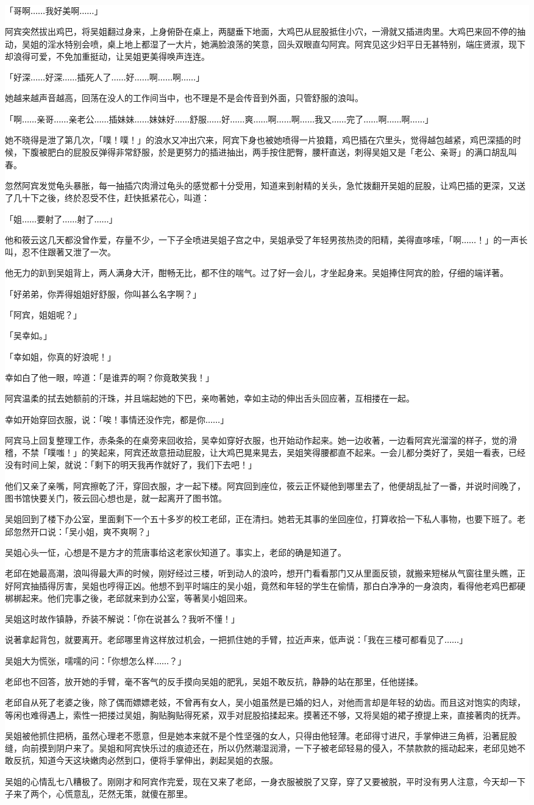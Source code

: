 「哥啊……我好美啊……」 

阿宾突然拔出鸡巴，将吴姐翻过身来，上身俯卧在桌上，两腿垂下地面，大鸡巴从屁股抵住小穴，一滑就又插进肉里。大鸡巴来回不停的抽动，吴姐的淫水特别会喷，桌上地上都湿了一大片，她满脸浪荡的笑意，回头双眼直勾阿宾。阿宾见这少妇平日无甚特别，端庄贤淑，现下却浪得可爱，不免加重挺动，让吴姐更美得唤声连连。

「好深……好深……插死人了……好……啊……啊……」 

她越来越声音越高，回荡在没人的工作间当中，也不理是不是会传音到外面，只管舒服的浪叫。

「啊……亲哥……亲老公……插妹妹……妹妹好……舒服……好……爽……啊……啊……我又……完了……啊……啊……」

她不晓得是泄了第几次，「噗！噗！」的浪水又冲出穴来，阿宾下身也被她喷得一片狼籍，鸡巴插在穴里头，觉得越包越紧，鸡巴深插的时候，下腹被肥白的屁股反弹得非常舒服，於是更努力的插进抽出，两手按住肥臀，腰杆直送，刺得吴姐又是「老公、亲哥」的满口胡乱叫春。

忽然阿宾发觉龟头暴胀，每一抽插穴肉滑过龟头的感觉都十分受用，知道来到射精的关头，急忙拨翻开吴姐的屁股，让鸡巴插的更深，又送了几十下之後，终於忍受不住，赶快抵紧花心，叫道： 

「姐……要射了……射了……」

他和筱云这几天都没曾作爱，存量不少，一下子全喷进吴姐子宫之中，吴姐承受了年轻男孩热烫的阳精，美得直哆嗦，「啊……！」的一声长叫，忍不住跟著又泄了一次。

他无力的趴到吴姐背上，两人满身大汗，酣畅无比，都不住的喘气。过了好一会儿，才坐起身来。吴姐捧住阿宾的脸，仔细的端详著。

「好弟弟，你弄得姐姐好舒服，你叫甚么名字啊？」

「阿宾，姐姐呢？」

「吴幸如。」

「幸如姐，你真的好浪呢！」

幸如白了他一眼，啐道：「是谁弄的啊？你竟敢笑我！」 

阿宾温柔的拭去她额前的汗珠，并且端起她的下巴，亲吻著她，幸如主动的伸出舌头回应著，互相搂在一起。

幸如开始穿回衣服，说：「唉！事情还没作完，都是你……」

阿宾马上回复整理工作，赤条条的在桌旁来回收拾，吴幸如穿好衣服，也开始动作起来。她一边收著，一边看阿宾光溜溜的样子，觉的滑稽，不禁「噗嗤！」的笑起来，阿宾还故意扭动屁股，让大鸡巴晃来晃去，吴姐笑得腰都直不起来。一会儿都分类好了，吴姐一看表，已经没有时间上架，就说：「剩下的明天我再作就好了，我们下去吧！」 

他们又亲了亲嘴，阿宾擦乾了汗，穿回衣服，才一起下楼。阿宾回到座位，筱云正怀疑他到哪里去了，他便胡乱扯了一番，并说时间晚了，图书馆快要关门，筱云回心想也是，就一起离开了图书馆。

吴姐回到了楼下办公室，里面剩下一个五十多岁的校工老邱，正在清扫。她若无其事的坐回座位，打算收拾一下私人事物，也要下班了。老邱忽然开口说：「吴小姐，爽不爽啊？」

吴姐心头一怔，心想是不是方才的荒唐事给这老家伙知道了。事实上，老邱的确是知道了。

老邱在她最高潮，浪叫得最大声的时候，刚好经过三楼，听到动人的浪吟，想开门看看那门又从里面反锁，就搬来短梯从气窗往里头瞧，正好阿宾抽插得厉害，吴姐也哼得正凶。他想不到平时端庄的吴小姐，竟然和年轻的学生在偷情，那白白净净的一身浪肉，看得他老鸡巴都硬梆梆起来。他们完事之後，老邱就来到办公室，等著吴小姐回来。

吴姐这时故作镇静，乔装不解说：「你在说甚么？我听不懂！」 

说著拿起背包，就要离开。老邱哪里肯这样放过机会，一把抓住她的手臂，拉近声来，低声说：「我在三楼可都看见了……」

吴姐大为慌张，嚅嚅的问：「你想怎么样……？」

老邱也不回答，放开她的手臂，毫不客气的反手摸向吴姐的肥乳，吴姐不敢反抗，静静的站在那里，任他搓揉。 

老邱自从死了老婆之後，除了偶而嫖嫖老妓，不曾再有女人，吴小姐虽然是已婚的妇人，对他而言却是年轻的幼齿。而且这对饱实的肉球，等闲也难得遇上，索性一把搂过吴姐，胸贴胸贴得死紧，双手对屁股掐揉起来。摸著还不够，又将吴姐的裙子撩提上来，直接著肉的抚弄。

吴姐被他抓住把柄，虽然心理老不愿意，但是她本来就不是个性坚强的女人，只得由他轻薄。老邱得寸进尺，手掌伸进三角裤，沿著屁股缝，向前摸到阴户来了。吴姐和阿宾快乐过的痕迹还在，所以仍然潮湿润滑，一下子被老邱轻易的侵入，不禁款款的摇动起来，老邱见她不敢反抗，知道今天这块嫩肉必然到口，便将手掌伸出，剥起吴姐的衣服。 

吴姐的心情乱七八糟极了。刚刚才和阿宾作完爱，现在又来了老邱，一身衣服被脱了又穿，穿了又要被脱，平时没有男人注意，今天却一下子来了两个，心慌意乱，茫然无策，就傻在那里。
